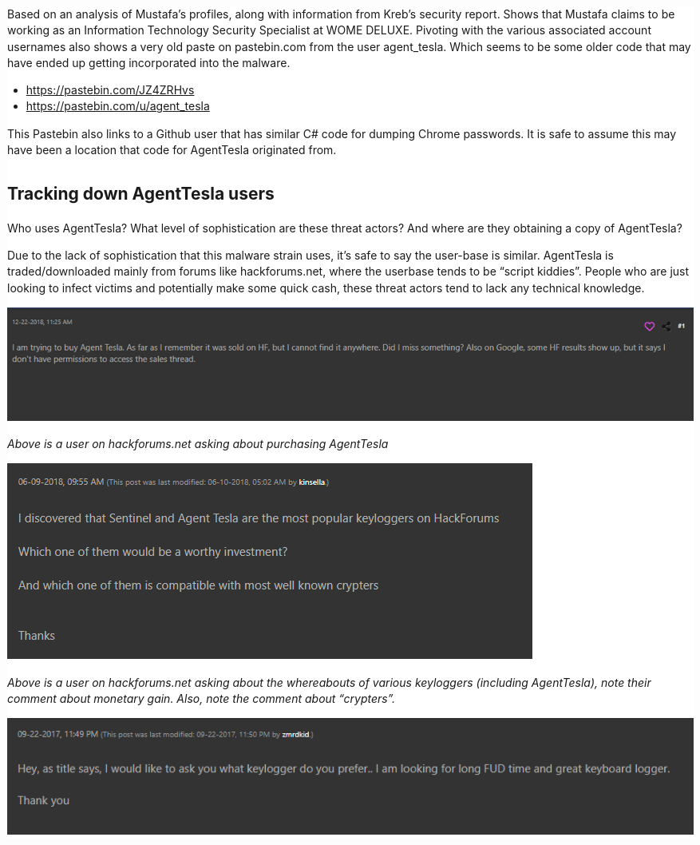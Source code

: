 Based on an analysis of Mustafa’s profiles, along with information from Kreb’s security report. Shows that Mustafa claims to be working as an Information Technology Security Specialist at WOME DELUXE. Pivoting with the various associated account usernames also shows a very old paste on pastebin.com from the user agent_tesla. Which seems to be some older code that may have ended up getting incorporated into the malware.

- https://pastebin.com/JZ4ZRHvs
- https://pastebin.com/u/agent_tesla

This Pastebin also links to a Github user that has similar C# code for dumping Chrome passwords. It is safe to assume this may have been a  location that code for AgentTesla originated from.

## Tracking down AgentTesla users

Who uses AgentTesla? What level of sophistication are these threat actors? And where are they obtaining a copy of AgentTesla?

Due to the lack of sophistication that this malware strain uses, it’s safe to say the user-base is similar. AgentTesla is traded/downloaded mainly from forums like hackforums.net, where the userbase tends to be “script kiddies”. People who are just looking to infect victims and potentially make some quick cash, these threat actors tend to lack any technical knowledge.

![threat analysis](/assets/img/post_images/agenttesla/20.png)

*Above is a user on hackforums.net asking about purchasing AgentTesla*

![threat analysis](/assets/img/post_images/agenttesla/21.png)

*Above is a user on hackforums.net asking about the whereabouts of various keyloggers (including AgentTesla), note their
comment about monetary gain. Also, note the comment about “crypters”.*

![threat analysis](/assets/img/post_images/agenttesla/22.png)
